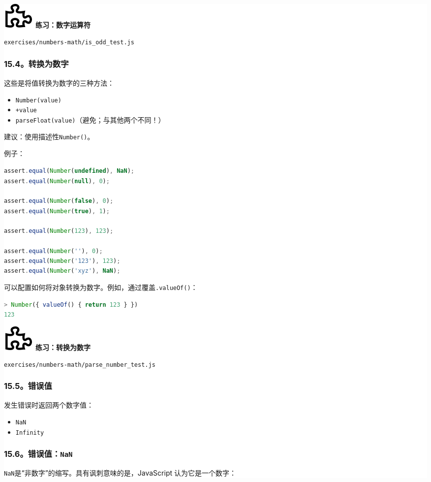 ![](img/326f85074b5e7828bef014ad113651df.svg) **练习：数字运算符**

`exercises/numbers-math/is_odd_test.js`

### 15.4。转换为数字

这些是将值转换为数字的三种方法：

*   `Number(value)`
*   `+value`
*   `parseFloat(value)`（避免；与其他两个不同！）

建议：使用描述性`Number()`。

例子：

```js
assert.equal(Number(undefined), NaN);
assert.equal(Number(null), 0);

assert.equal(Number(false), 0);
assert.equal(Number(true), 1);

assert.equal(Number(123), 123);

assert.equal(Number(''), 0);
assert.equal(Number('123'), 123);
assert.equal(Number('xyz'), NaN);
```

可以配置如何将对象转换为数字。例如，通过覆盖`.valueOf()`：

```js
> Number({ valueOf() { return 123 } })
123
```

![](img/326f85074b5e7828bef014ad113651df.svg) **练习：转换为数字**

`exercises/numbers-math/parse_number_test.js`

### 15.5。错误值

发生错误时返回两个数字值：

*   `NaN`
*   `Infinity`

### 15.6。错误值：`NaN`

`NaN`是“非数字”的缩写。具有讽刺意味的是，JavaScript 认为它是一个数字：
